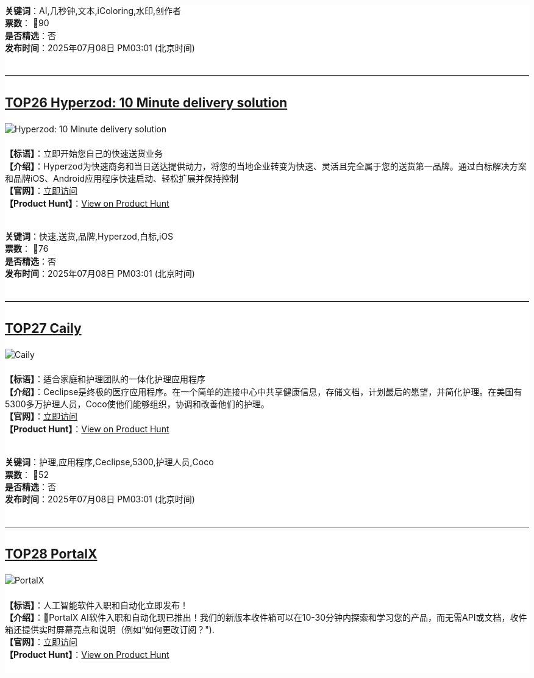 **关键词**：AI,几秒钟,文本,iColoring,水印,创作者<br />
**票数**： 🔺90<br />
**是否精选**：否<br />
**发布时间**：2025年07月08日 PM03:01 (北京时间)<br /><br />

---

## [TOP26    Hyperzod: 10 Minute delivery solution](https://www.producthunt.com/products/hyperzod)
![Hyperzod: 10 Minute delivery solution](https://ph-files.imgix.net/18b23267-47e5-4d90-8d26-80a2f63ab53a.png?auto=format&fit=crop&frame=1&h=512&w=1024)<br /><br />
**【标语】**：立即开始您自己的快速送货业务<br />
**【介绍】**：Hyperzod为快速商务和当日送达提供动力，将您的当地企业转变为快速、灵活且完全属于您的送货第一品牌。通过白标解决方案和品牌iOS、Android应用程序快速启动、轻松扩展并保持控制<br />
**【官网】**：[立即访问](https://www.producthunt.com/r/YB2KY7CFM6ZWOL)<br />
**【Product Hunt】**：[View on Product Hunt](https://www.producthunt.com/products/hyperzod)<br /><br />

**关键词**：快速,送货,品牌,Hyperzod,白标,iOS<br />
**票数**： 🔺76<br />
**是否精选**：否<br />
**发布时间**：2025年07月08日 PM03:01 (北京时间)<br /><br />

---

## [TOP27    Caily](https://www.producthunt.com/products/caily)
![Caily](https://ph-files.imgix.net/36e32f12-9277-4ce7-a148-74014c73f0ec.avif?auto=format&fit=crop&frame=1&h=512&w=1024)<br /><br />
**【标语】**：适合家庭和护理团队的一体化护理应用程序<br />
**【介绍】**：Ceclipse是终极的医疗应用程序。在一个简单的连接中心中共享健康信息，存储文档，计划最后的愿望，并简化护理。在美国有5300多万护理人员，Coco使他们能够组织，协调和改善他们的护理。<br />
**【官网】**：[立即访问](https://www.producthunt.com/r/M7BCTD3WVRLYC4)<br />
**【Product Hunt】**：[View on Product Hunt](https://www.producthunt.com/products/caily)<br /><br />

**关键词**：护理,应用程序,Ceclipse,5300,护理人员,Coco<br />
**票数**： 🔺52<br />
**是否精选**：否<br />
**发布时间**：2025年07月08日 PM03:01 (北京时间)<br /><br />

---

## [TOP28    PortalX](https://www.producthunt.com/products/portalx)
![PortalX](https://ph-files.imgix.net/faf4c650-39c6-4f78-b2dc-def80ee3d272.png?auto=format&fit=crop&frame=1&h=512&w=1024)<br /><br />
**【标语】**：人工智能软件入职和自动化立即发布！<br />
**【介绍】**：🤖PortalX AI软件入职和自动化现已推出！我们的新版本收件箱可以在10-30分钟内探索和学习您的产品，而无需API或文档，收件箱还提供实时屏幕亮点和说明（例如“如何更改订阅？").<br />
**【官网】**：[立即访问](https://www.producthunt.com/r/LI4HSA4EQOJVDJ)<br />
**【Product Hunt】**：[View on Product Hunt](https://www.producthunt.com/products/portalx)<br /><br />

